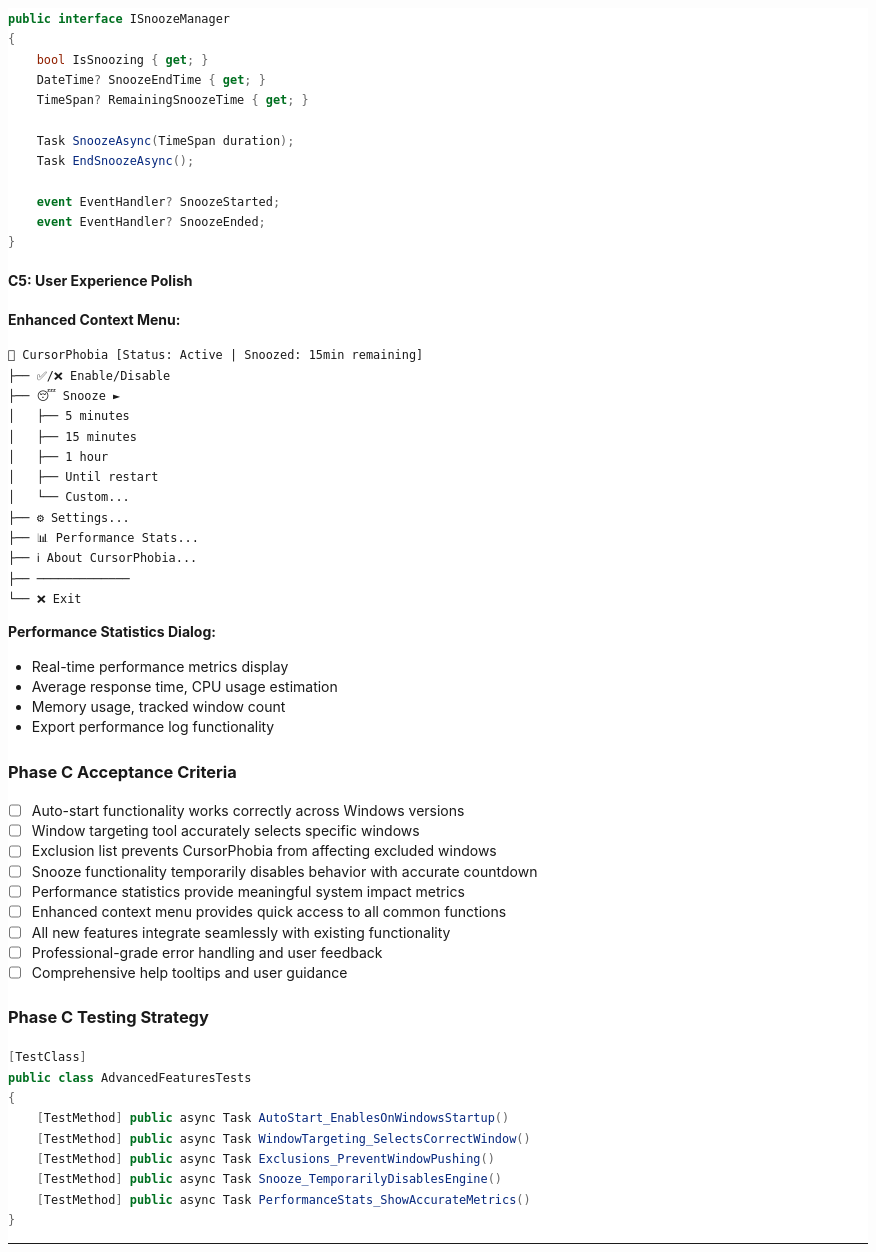 ```csharp
public interface ISnoozeManager
{
    bool IsSnoozing { get; }
    DateTime? SnoozeEndTime { get; }
    TimeSpan? RemainingSnoozeTime { get; }
    
    Task SnoozeAsync(TimeSpan duration);
    Task EndSnoozeAsync();
    
    event EventHandler? SnoozeStarted;
    event EventHandler? SnoozeEnded;
}
```

#### C5: User Experience Polish
**Enhanced Context Menu:**
```
📌 CursorPhobia [Status: Active | Snoozed: 15min remaining]
├── ✅/❌ Enable/Disable  
├── 😴 Snooze ►
│   ├── 5 minutes
│   ├── 15 minutes  
│   ├── 1 hour
│   ├── Until restart
│   └── Custom...
├── ⚙️ Settings...
├── 📊 Performance Stats...
├── ℹ️ About CursorPhobia...
├── ─────────────
└── ❌ Exit
```

**Performance Statistics Dialog:**
- Real-time performance metrics display
- Average response time, CPU usage estimation
- Memory usage, tracked window count
- Export performance log functionality

### Phase C Acceptance Criteria  
- [ ] Auto-start functionality works correctly across Windows versions
- [ ] Window targeting tool accurately selects specific windows
- [ ] Exclusion list prevents CursorPhobia from affecting excluded windows
- [ ] Snooze functionality temporarily disables behavior with accurate countdown
- [ ] Performance statistics provide meaningful system impact metrics
- [ ] Enhanced context menu provides quick access to all common functions
- [ ] All new features integrate seamlessly with existing functionality
- [ ] Professional-grade error handling and user feedback
- [ ] Comprehensive help tooltips and user guidance

### Phase C Testing Strategy
```csharp
[TestClass] 
public class AdvancedFeaturesTests
{
    [TestMethod] public async Task AutoStart_EnablesOnWindowsStartup()
    [TestMethod] public async Task WindowTargeting_SelectsCorrectWindow() 
    [TestMethod] public async Task Exclusions_PreventWindowPushing()
    [TestMethod] public async Task Snooze_TemporarilyDisablesEngine()
    [TestMethod] public async Task PerformanceStats_ShowAccurateMetrics()
}
```

---